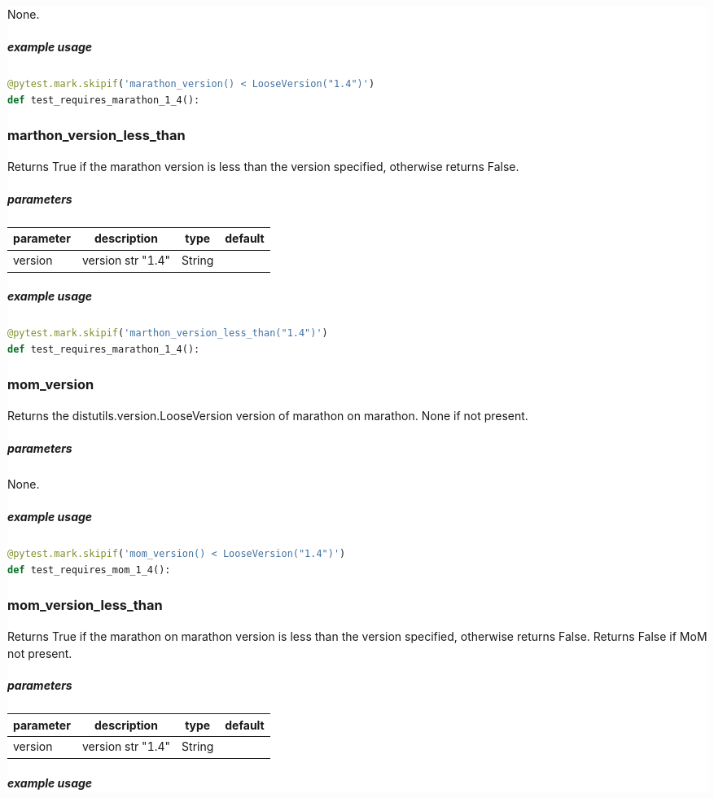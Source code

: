 None.

##### *example usage*

```python
@pytest.mark.skipif('marathon_version() < LooseVersion("1.4")')
def test_requires_marathon_1_4():
```


### marthon_version_less_than

Returns True if the marathon version is less than the version specified, otherwise
returns False.

##### *parameters*

parameter | description | type | default
--------- | ----------- | ---- | -------
version | version str "1.4" | String |

##### *example usage*

```python
@pytest.mark.skipif('marthon_version_less_than("1.4")')
def test_requires_marathon_1_4():
```


### mom_version

Returns the distutils.version.LooseVersion version of marathon on marathon.  None if not present.

##### *parameters*

None.

##### *example usage*

```python
@pytest.mark.skipif('mom_version() < LooseVersion("1.4")')
def test_requires_mom_1_4():
```


### mom_version_less_than

Returns True if the marathon on marathon version is less than the version specified, otherwise
returns False.  Returns False if MoM not present.

##### *parameters*

parameter | description | type | default
--------- | ----------- | ---- | -------
version | version str "1.4" | String |

##### *example usage*
